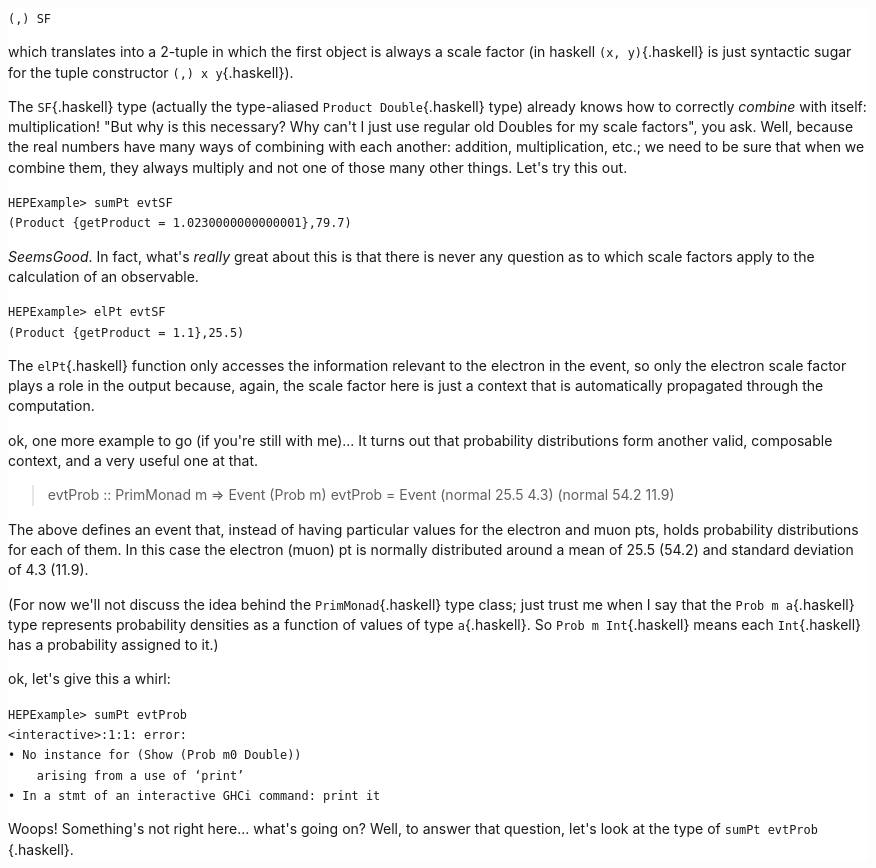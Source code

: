     (,) SF

which translates into a 2-tuple in which the first object is always a scale
factor (in haskell `(x, y)`{.haskell} is just syntactic sugar for the tuple
constructor `(,) x y`{.haskell}).

The `SF`{.haskell} type (actually the type-aliased `Product Double`{.haskell}
type) already knows how to correctly _combine_ with itself: multiplication!
"But why is this necessary? Why can't I just use regular old Doubles for my
scale factors", you ask.
Well, because the real numbers have many ways of combining with each another:
addition, multiplication, etc.; we need to be sure that when we combine them,
they always multiply and not one of those many other things.
Let's try this out.

    HEPExample> sumPt evtSF
    (Product {getProduct = 1.0230000000000001},79.7)

_SeemsGood_.
In fact, what's _really_ great about this is that there is never any question as
to which scale factors apply to the calculation of an observable.

    HEPExample> elPt evtSF
    (Product {getProduct = 1.1},25.5)

The `elPt`{.haskell} function only accesses the information relevant to the
electron in the event, so only the electron scale factor plays a role in the
output because, again, the scale factor here is just a context that is
automatically propagated through the computation.

ok, one more example to go (if you're still with me)...
It turns out that probability distributions form another valid, composable
context, and a very useful one at that.

> evtProb :: PrimMonad m => Event (Prob m)
> evtProb = Event (normal 25.5 4.3) (normal 54.2 11.9)

The above defines an event that, instead of having particular values for the
electron and muon pts, holds probability distributions for each of them.
In this case the electron (muon) pt is normally distributed around a mean of
25.5 (54.2) and standard deviation of 4.3 (11.9).

(For now we'll not discuss the idea behind the `PrimMonad`{.haskell} type
class; just trust me when I say that the `Prob m a`{.haskell} type represents
probability densities as a function of values of type `a`{.haskell}. So
`Prob m Int`{.haskell} means each `Int`{.haskell} has a probability assigned to
it.)

ok, let's give this a whirl:

    HEPExample> sumPt evtProb
    <interactive>:1:1: error:
    • No instance for (Show (Prob m0 Double))
        arising from a use of ‘print’
    • In a stmt of an interactive GHCi command: print it

Woops!
Something's not right here... what's going on?
Well, to answer that question, let's look at the type of
`sumPt evtProb`{.haskell}.
